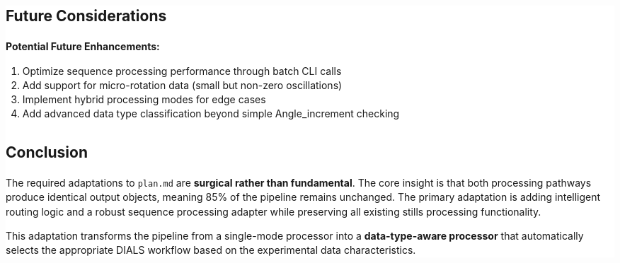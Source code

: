## Future Considerations

**Potential Future Enhancements:**
1. Optimize sequence processing performance through batch CLI calls
2. Add support for micro-rotation data (small but non-zero oscillations)
3. Implement hybrid processing modes for edge cases
4. Add advanced data type classification beyond simple Angle_increment checking

## Conclusion

The required adaptations to `plan.md` are **surgical rather than fundamental**. The core insight is that both processing pathways produce identical output objects, meaning 85% of the pipeline remains unchanged. The primary adaptation is adding intelligent routing logic and a robust sequence processing adapter while preserving all existing stills processing functionality.

This adaptation transforms the pipeline from a single-mode processor into a **data-type-aware processor** that automatically selects the appropriate DIALS workflow based on the experimental data characteristics.